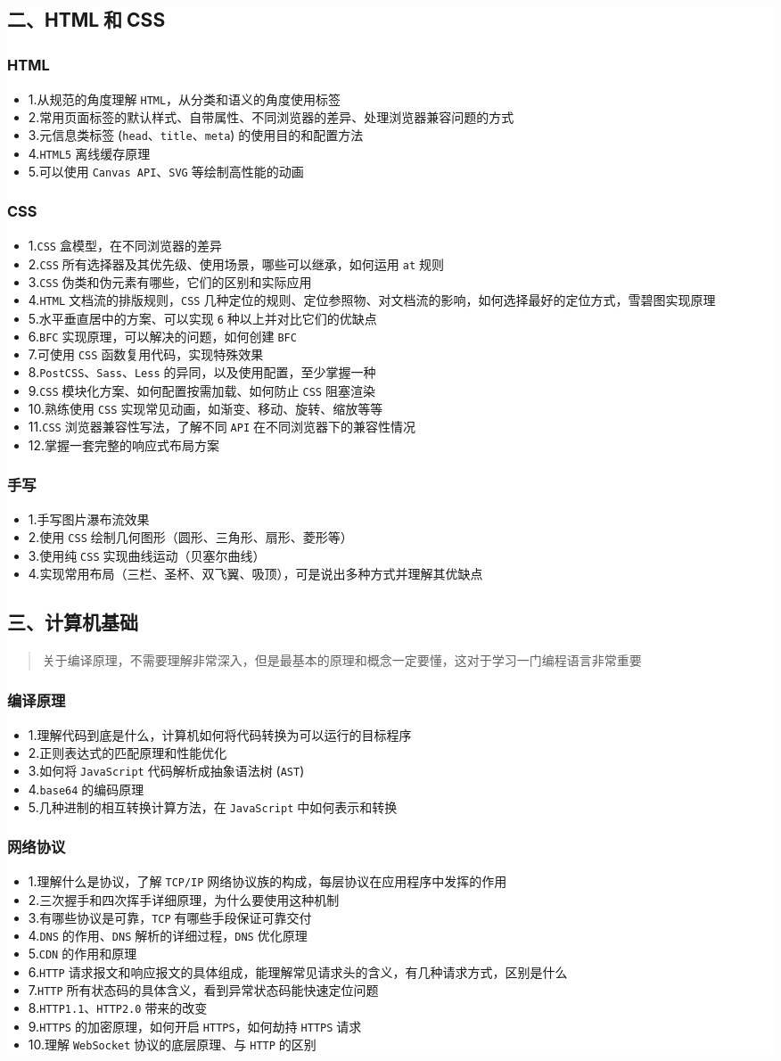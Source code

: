 ## 二、HTML 和 CSS

### HTML

- 1.从规范的角度理解 `HTML`，从分类和语义的角度使用标签
- 2.常用页面标签的默认样式、自带属性、不同浏览器的差异、处理浏览器兼容问题的方式
- 3.元信息类标签 (`head`、`title`、`meta`) 的使用目的和配置方法
- 4.`HTML5` 离线缓存原理
- 5.可以使用 `Canvas API`、`SVG` 等绘制高性能的动画

### CSS

- 1.`CSS` 盒模型，在不同浏览器的差异
- 2.`CSS` 所有选择器及其优先级、使用场景，哪些可以继承，如何运用 `at` 规则
- 3.`CSS` 伪类和伪元素有哪些，它们的区别和实际应用
- 4.`HTML` 文档流的排版规则，`CSS` 几种定位的规则、定位参照物、对文档流的影响，如何选择最好的定位方式，雪碧图实现原理
- 5.水平垂直居中的方案、可以实现 `6` 种以上并对比它们的优缺点
- 6.`BFC` 实现原理，可以解决的问题，如何创建 `BFC`
- 7.可使用 `CSS` 函数复用代码，实现特殊效果
- 8.`PostCSS`、`Sass`、`Less` 的异同，以及使用配置，至少掌握一种
- 9.`CSS` 模块化方案、如何配置按需加载、如何防止 `CSS` 阻塞渲染
- 10.熟练使用 `CSS` 实现常见动画，如渐变、移动、旋转、缩放等等
- 11.`CSS` 浏览器兼容性写法，了解不同 `API` 在不同浏览器下的兼容性情况
- 12.掌握一套完整的响应式布局方案

### 手写

- 1.手写图片瀑布流效果
- 2.使用 `CSS` 绘制几何图形（圆形、三角形、扇形、菱形等）
- 3.使用纯 `CSS` 实现曲线运动（贝塞尔曲线）
- 4.实现常用布局（三栏、圣杯、双飞翼、吸顶），可是说出多种方式并理解其优缺点

## 三、计算机基础

> 关于编译原理，不需要理解非常深入，但是最基本的原理和概念一定要懂，这对于学习一门编程语言非常重要

### 编译原理

- 1.理解代码到底是什么，计算机如何将代码转换为可以运行的目标程序
- 2.正则表达式的匹配原理和性能优化
- 3.如何将 `JavaScript` 代码解析成抽象语法树 (`AST`)
- 4.`base64` 的编码原理
- 5.几种进制的相互转换计算方法，在 `JavaScript` 中如何表示和转换

### 网络协议

- 1.理解什么是协议，了解 `TCP/IP` 网络协议族的构成，每层协议在应用程序中发挥的作用
- 2.三次握手和四次挥手详细原理，为什么要使用这种机制
- 3.有哪些协议是可靠，`TCP` 有哪些手段保证可靠交付
- 4.`DNS` 的作用、`DNS` 解析的详细过程，`DNS` 优化原理
- 5.`CDN` 的作用和原理
- 6.`HTTP` 请求报文和响应报文的具体组成，能理解常见请求头的含义，有几种请求方式，区别是什么
- 7.`HTTP` 所有状态码的具体含义，看到异常状态码能快速定位问题
- 8.`HTTP1.1`、`HTTP2.0` 带来的改变
- 9.`HTTPS` 的加密原理，如何开启 `HTTPS`，如何劫持 `HTTPS` 请求
- 10.理解 `WebSocket` 协议的底层原理、与 `HTTP` 的区别
